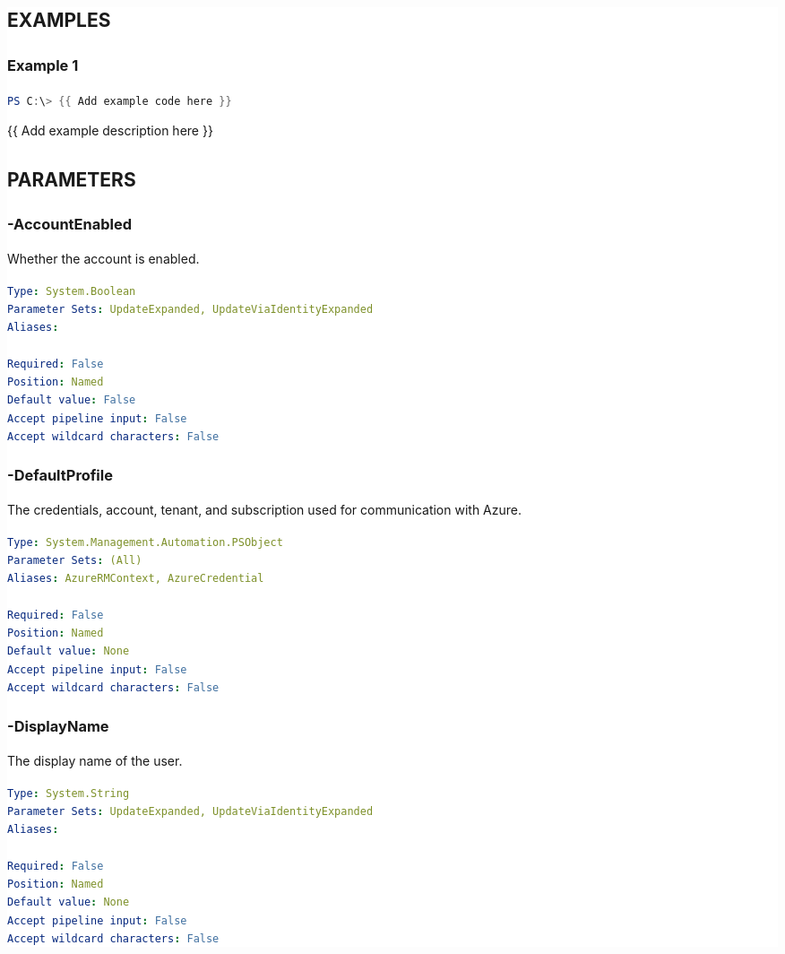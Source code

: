 ## EXAMPLES

### Example 1
```powershell
PS C:\> {{ Add example code here }}
```

{{ Add example description here }}

## PARAMETERS

### -AccountEnabled
Whether the account is enabled.

```yaml
Type: System.Boolean
Parameter Sets: UpdateExpanded, UpdateViaIdentityExpanded
Aliases:

Required: False
Position: Named
Default value: False
Accept pipeline input: False
Accept wildcard characters: False
```

### -DefaultProfile
The credentials, account, tenant, and subscription used for communication with Azure.

```yaml
Type: System.Management.Automation.PSObject
Parameter Sets: (All)
Aliases: AzureRMContext, AzureCredential

Required: False
Position: Named
Default value: None
Accept pipeline input: False
Accept wildcard characters: False
```

### -DisplayName
The display name of the user.

```yaml
Type: System.String
Parameter Sets: UpdateExpanded, UpdateViaIdentityExpanded
Aliases:

Required: False
Position: Named
Default value: None
Accept pipeline input: False
Accept wildcard characters: False
```
